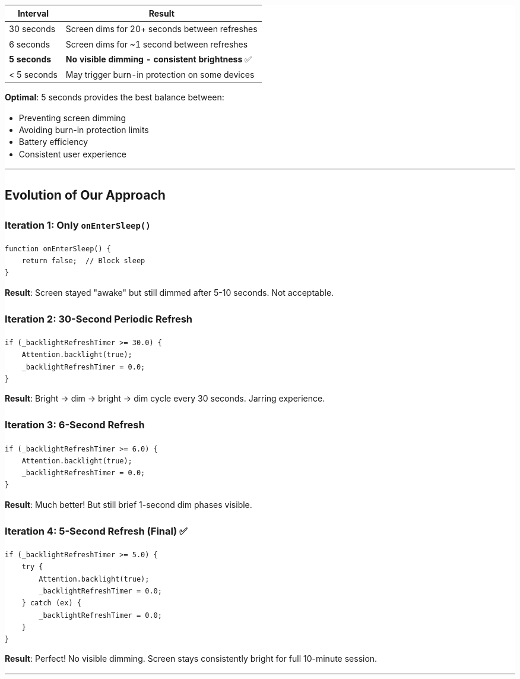 | Interval | Result |
|----------|--------|
| 30 seconds | Screen dims for 20+ seconds between refreshes |
| 6 seconds | Screen dims for ~1 second between refreshes |
| **5 seconds** | **No visible dimming - consistent brightness** ✅ |
| < 5 seconds | May trigger burn-in protection on some devices |

**Optimal**: 5 seconds provides the best balance between:
- Preventing screen dimming
- Avoiding burn-in protection limits
- Battery efficiency
- Consistent user experience

---

## Evolution of Our Approach

### Iteration 1: Only `onEnterSleep()`
```monkeyc
function onEnterSleep() {
    return false;  // Block sleep
}
```
**Result**: Screen stayed "awake" but still dimmed after 5-10 seconds. Not acceptable.

### Iteration 2: 30-Second Periodic Refresh
```monkeyc
if (_backlightRefreshTimer >= 30.0) {
    Attention.backlight(true);
    _backlightRefreshTimer = 0.0;
}
```
**Result**: Bright → dim → bright → dim cycle every 30 seconds. Jarring experience.

### Iteration 3: 6-Second Refresh
```monkeyc
if (_backlightRefreshTimer >= 6.0) {
    Attention.backlight(true);
    _backlightRefreshTimer = 0.0;
}
```
**Result**: Much better! But still brief 1-second dim phases visible.

### Iteration 4: 5-Second Refresh (Final) ✅
```monkeyc
if (_backlightRefreshTimer >= 5.0) {
    try {
        Attention.backlight(true);
        _backlightRefreshTimer = 0.0;
    } catch (ex) {
        _backlightRefreshTimer = 0.0;
    }
}
```
**Result**: Perfect! No visible dimming. Screen stays consistently bright for full 10-minute session.

---
